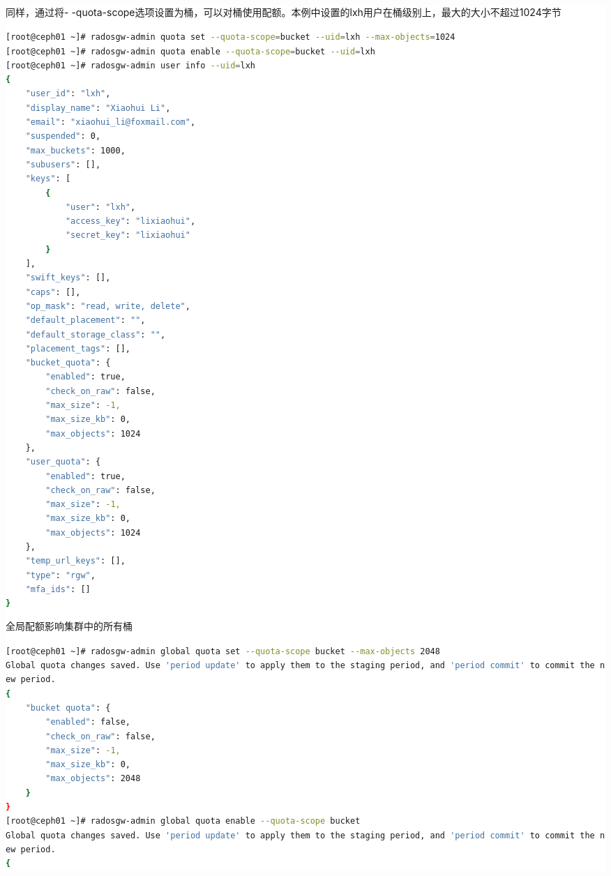 同样，通过将- -quota-scope选项设置为桶，可以对桶使用配额。本例中设置的lxh用户在桶级别上，最大的大小不超过1024字节

```bash
[root@ceph01 ~]# radosgw-admin quota set --quota-scope=bucket --uid=lxh --max-objects=1024
[root@ceph01 ~]# radosgw-admin quota enable --quota-scope=bucket --uid=lxh
[root@ceph01 ~]# radosgw-admin user info --uid=lxh
{
    "user_id": "lxh",
    "display_name": "Xiaohui Li",
    "email": "xiaohui_li@foxmail.com",
    "suspended": 0,
    "max_buckets": 1000,
    "subusers": [],
    "keys": [
        {
            "user": "lxh",
            "access_key": "lixiaohui",
            "secret_key": "lixiaohui"
        }
    ],
    "swift_keys": [],
    "caps": [],
    "op_mask": "read, write, delete",
    "default_placement": "",
    "default_storage_class": "",
    "placement_tags": [],
    "bucket_quota": {
        "enabled": true,
        "check_on_raw": false,
        "max_size": -1,
        "max_size_kb": 0,
        "max_objects": 1024
    },
    "user_quota": {
        "enabled": true,
        "check_on_raw": false,
        "max_size": -1,
        "max_size_kb": 0,
        "max_objects": 1024
    },
    "temp_url_keys": [],
    "type": "rgw",
    "mfa_ids": []
}
```

全局配额影响集群中的所有桶

```bash
[root@ceph01 ~]# radosgw-admin global quota set --quota-scope bucket --max-objects 2048
Global quota changes saved. Use 'period update' to apply them to the staging period, and 'period commit' to commit the new period.
{
    "bucket quota": {
        "enabled": false,
        "check_on_raw": false,
        "max_size": -1,
        "max_size_kb": 0,
        "max_objects": 2048
    }
}
[root@ceph01 ~]# radosgw-admin global quota enable --quota-scope bucket
Global quota changes saved. Use 'period update' to apply them to the staging period, and 'period commit' to commit the new period.
{
```
